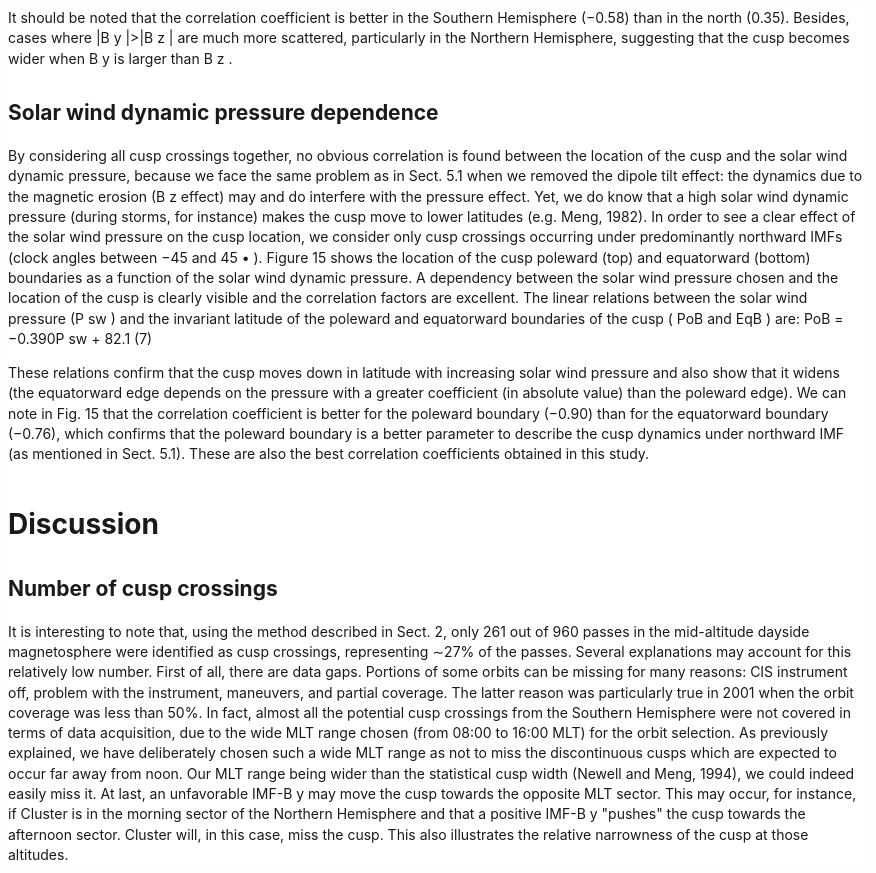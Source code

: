 It should be noted that the correlation coefficient is better in the Southern Hemisphere (−0.58) than in the north (0.35). Besides, cases where |B y |>|B z | are much more scattered, particularly in the Northern Hemisphere, suggesting that the cusp becomes wider when B y is larger than B z .


## Solar wind dynamic pressure dependence

By considering all cusp crossings together, no obvious correlation is found between the location of the cusp and the solar wind dynamic pressure, because we face the same problem as in Sect. 5.1 when we removed the dipole tilt effect: the dynamics due to the magnetic erosion (B z effect) may and do interfere with the pressure effect. Yet, we do know that a high solar wind dynamic pressure (during storms, for instance) makes the cusp move to lower latitudes (e.g. Meng, 1982). In order to see a clear effect of the solar wind pressure on the cusp location, we consider only cusp crossings occurring under predominantly northward IMFs (clock angles between −45 and 45 • ). Figure 15 shows the location of the cusp poleward (top) and equatorward (bottom) boundaries as a function of the solar wind dynamic pressure. A dependency between the solar wind pressure chosen and the location of the cusp is clearly visible and the correlation factors are excellent. The linear relations between the solar wind pressure (P sw ) and the invariant latitude of the poleward and equatorward boundaries of the cusp ( PoB and EqB ) are: PoB = −0.390P sw + 82.1 (7) 

These relations confirm that the cusp moves down in latitude with increasing solar wind pressure and also show that it widens (the equatorward edge depends on the pressure with a greater coefficient (in absolute value) than the poleward edge). We can note in Fig. 15 that the correlation coefficient is better for the poleward boundary (−0.90) than for the equatorward boundary (−0.76), which confirms that the poleward boundary is a better parameter to describe the cusp dynamics under northward IMF (as mentioned in Sect. 5.1). These are also the best correlation coefficients obtained in this study.


# Discussion


## Number of cusp crossings

It is interesting to note that, using the method described in Sect. 2, only 261 out of 960 passes in the mid-altitude dayside magnetosphere were identified as cusp crossings, representing ∼27% of the passes. Several explanations may account for this relatively low number. First of all, there are data gaps. Portions of some orbits can be missing for many reasons: CIS instrument off, problem with the instrument, maneuvers, and partial coverage. The latter reason was particularly true in 2001 when the orbit coverage was less than 50%. In fact, almost all the potential cusp crossings from the Southern Hemisphere were not covered in terms of data acquisition, due to the wide MLT range chosen (from 08:00 to 16:00 MLT) for the orbit selection. As previously explained, we have deliberately chosen such a wide MLT range as not to miss the discontinuous cusps which are expected to occur far away from noon. Our MLT range being wider than the statistical cusp width (Newell and Meng, 1994), we could indeed easily miss it. At last, an unfavorable IMF-B y may move the cusp towards the opposite MLT sector. This may occur, for instance, if Cluster is in the morning sector of the Northern Hemisphere and that a positive IMF-B y "pushes" the cusp towards the afternoon sector. Cluster will, in this case, miss the cusp. This also illustrates the relative narrowness of the cusp at those altitudes.
